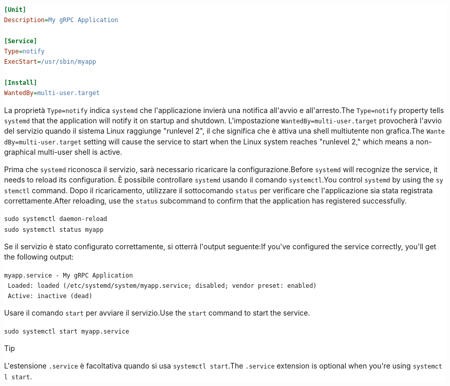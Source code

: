 ```ini
[Unit]
Description=My gRPC Application

[Service]
Type=notify
ExecStart=/usr/sbin/myapp

[Install]
WantedBy=multi-user.target
```

<span data-ttu-id="a5a0e-145">La proprietà `Type=notify` indica `systemd` che l'applicazione invierà una notifica all'avvio e all'arresto.</span><span class="sxs-lookup"><span data-stu-id="a5a0e-145">The `Type=notify` property tells `systemd` that the application will notify it on startup and shutdown.</span></span> <span data-ttu-id="a5a0e-146">L'impostazione `WantedBy=multi-user.target` provocherà l'avvio del servizio quando il sistema Linux raggiunge "runlevel 2", il che significa che è attiva una shell multiutente non grafica.</span><span class="sxs-lookup"><span data-stu-id="a5a0e-146">The `WantedBy=multi-user.target` setting will cause the service to start when the Linux system reaches "runlevel 2," which means a non-graphical multi-user shell is active.</span></span>

<span data-ttu-id="a5a0e-147">Prima che `systemd` riconosca il servizio, sarà necessario ricaricare la configurazione.</span><span class="sxs-lookup"><span data-stu-id="a5a0e-147">Before `systemd` will recognize the service, it needs to reload its configuration.</span></span> <span data-ttu-id="a5a0e-148">È possibile controllare `systemd` usando il comando `systemctl`.</span><span class="sxs-lookup"><span data-stu-id="a5a0e-148">You control `systemd` by using the `systemctl` command.</span></span> <span data-ttu-id="a5a0e-149">Dopo il ricaricamento, utilizzare il sottocomando `status` per verificare che l'applicazione sia stata registrata correttamente.</span><span class="sxs-lookup"><span data-stu-id="a5a0e-149">After reloading, use the `status` subcommand to confirm that the application has registered successfully.</span></span>

```console
sudo systemctl daemon-reload
sudo systemctl status myapp
```

<span data-ttu-id="a5a0e-150">Se il servizio è stato configurato correttamente, si otterrà l'output seguente:</span><span class="sxs-lookup"><span data-stu-id="a5a0e-150">If you've configured the service correctly, you'll get the following output:</span></span>

```text
myapp.service - My gRPC Application
 Loaded: loaded (/etc/systemd/system/myapp.service; disabled; vendor preset: enabled)
 Active: inactive (dead)
```

<span data-ttu-id="a5a0e-151">Usare il comando `start` per avviare il servizio.</span><span class="sxs-lookup"><span data-stu-id="a5a0e-151">Use the `start` command to start the service.</span></span>

```console
sudo systemctl start myapp.service
```

> [!TIP]
> <span data-ttu-id="a5a0e-152">L'estensione `.service` è facoltativa quando si usa `systemctl start`.</span><span class="sxs-lookup"><span data-stu-id="a5a0e-152">The `.service` extension is optional when you're using `systemctl start`.</span></span>

